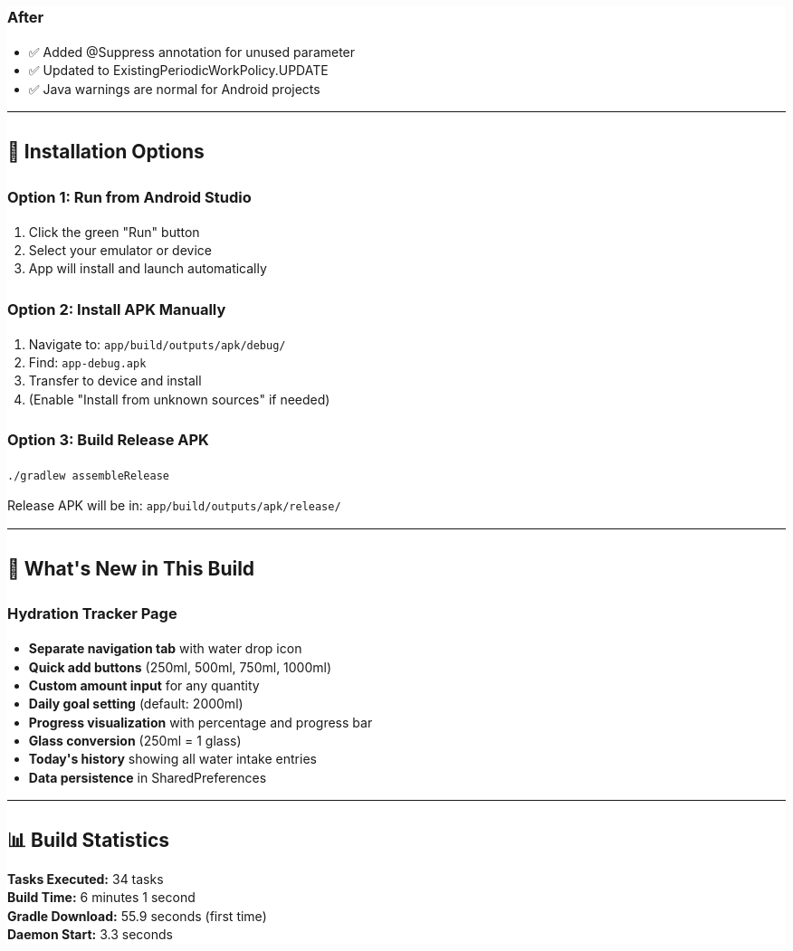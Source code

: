 ### After
- ✅ Added @Suppress annotation for unused parameter
- ✅ Updated to ExistingPeriodicWorkPolicy.UPDATE
- ✅ Java warnings are normal for Android projects

---

## 📱 Installation Options

### Option 1: Run from Android Studio
1. Click the green "Run" button
2. Select your emulator or device
3. App will install and launch automatically

### Option 2: Install APK Manually
1. Navigate to: `app/build/outputs/apk/debug/`
2. Find: `app-debug.apk`
3. Transfer to device and install
4. (Enable "Install from unknown sources" if needed)

### Option 3: Build Release APK
```bash
./gradlew assembleRelease
```
Release APK will be in: `app/build/outputs/apk/release/`

---

## 🎯 What's New in This Build

### Hydration Tracker Page
- **Separate navigation tab** with water drop icon
- **Quick add buttons** (250ml, 500ml, 750ml, 1000ml)
- **Custom amount input** for any quantity
- **Daily goal setting** (default: 2000ml)
- **Progress visualization** with percentage and progress bar
- **Glass conversion** (250ml = 1 glass)
- **Today's history** showing all water intake entries
- **Data persistence** in SharedPreferences

---

## 📊 Build Statistics

**Tasks Executed:** 34 tasks  
**Build Time:** 6 minutes 1 second  
**Gradle Download:** 55.9 seconds (first time)  
**Daemon Start:** 3.3 seconds  
